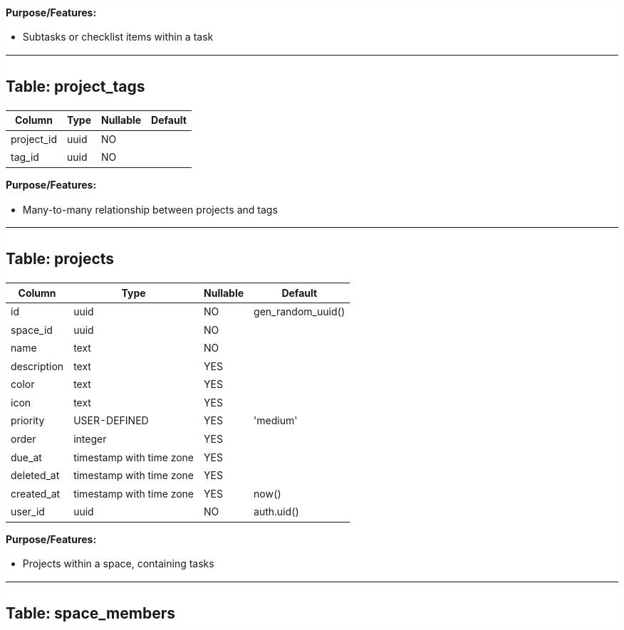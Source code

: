 **Purpose/Features:**

- Subtasks or checklist items within a task

---

## Table: project_tags

| Column     | Type | Nullable | Default |
| ---------- | ---- | -------- | ------- |
| project_id | uuid | NO       |         |
| tag_id     | uuid | NO       |         |

**Purpose/Features:**

- Many-to-many relationship between projects and tags

---

## Table: projects

| Column      | Type                     | Nullable | Default           |
| ----------- | ------------------------ | -------- | ----------------- |
| id          | uuid                     | NO       | gen_random_uuid() |
| space_id    | uuid                     | NO       |                   |
| name        | text                     | NO       |                   |
| description | text                     | YES      |                   |
| color       | text                     | YES      |                   |
| icon        | text                     | YES      |                   |
| priority    | USER-DEFINED             | YES      | 'medium'          |
| order       | integer                  | YES      |                   |
| due_at      | timestamp with time zone | YES      |                   |
| deleted_at  | timestamp with time zone | YES      |                   |
| created_at  | timestamp with time zone | YES      | now()             |
| user_id     | uuid                     | NO       | auth.uid()        |

**Purpose/Features:**

- Projects within a space, containing tasks

---

## Table: space_members
